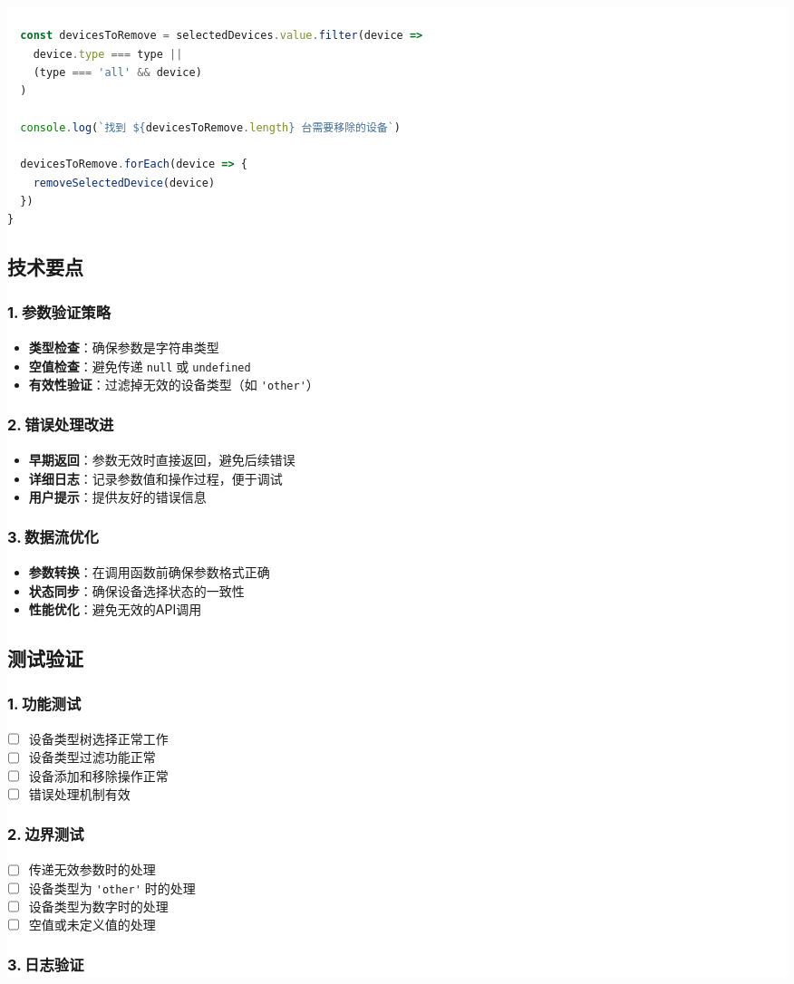 ```javascript
  
  const devicesToRemove = selectedDevices.value.filter(device => 
    device.type === type || 
    (type === 'all' && device)
  )
  
  console.log(`找到 ${devicesToRemove.length} 台需要移除的设备`)
  
  devicesToRemove.forEach(device => {
    removeSelectedDevice(device)
  })
}
```

## 技术要点

### 1. 参数验证策略

- **类型检查**：确保参数是字符串类型
- **空值检查**：避免传递 `null` 或 `undefined`
- **有效性验证**：过滤掉无效的设备类型（如 `'other'`）

### 2. 错误处理改进

- **早期返回**：参数无效时直接返回，避免后续错误
- **详细日志**：记录参数值和操作过程，便于调试
- **用户提示**：提供友好的错误信息

### 3. 数据流优化

- **参数转换**：在调用函数前确保参数格式正确
- **状态同步**：确保设备选择状态的一致性
- **性能优化**：避免无效的API调用

## 测试验证

### 1. 功能测试

- [ ] 设备类型树选择正常工作
- [ ] 设备类型过滤功能正常
- [ ] 设备添加和移除操作正常
- [ ] 错误处理机制有效

### 2. 边界测试

- [ ] 传递无效参数时的处理
- [ ] 设备类型为 `'other'` 时的处理
- [ ] 设备类型为数字时的处理
- [ ] 空值或未定义值的处理

### 3. 日志验证
